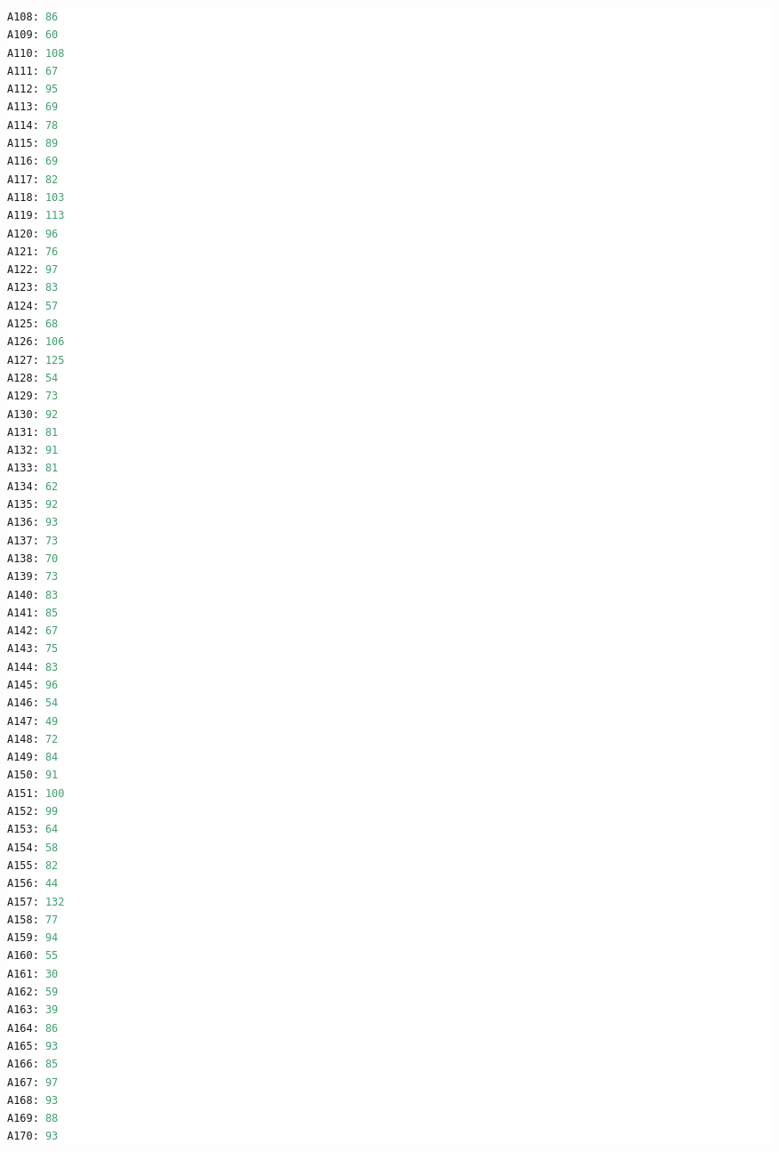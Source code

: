 ```python
A108: 86
A109: 60
A110: 108
A111: 67
A112: 95
A113: 69
A114: 78
A115: 89
A116: 69
A117: 82
A118: 103
A119: 113
A120: 96
A121: 76
A122: 97
A123: 83
A124: 57
A125: 68
A126: 106
A127: 125
A128: 54
A129: 73
A130: 92
A131: 81
A132: 91
A133: 81
A134: 62
A135: 92
A136: 93
A137: 73
A138: 70
A139: 73
A140: 83
A141: 85
A142: 67
A143: 75
A144: 83
A145: 96
A146: 54
A147: 49
A148: 72
A149: 84
A150: 91
A151: 100
A152: 99
A153: 64
A154: 58
A155: 82
A156: 44
A157: 132
A158: 77
A159: 94
A160: 55
A161: 30
A162: 59
A163: 39
A164: 86
A165: 93
A166: 85
A167: 97
A168: 93
A169: 88
A170: 93
```